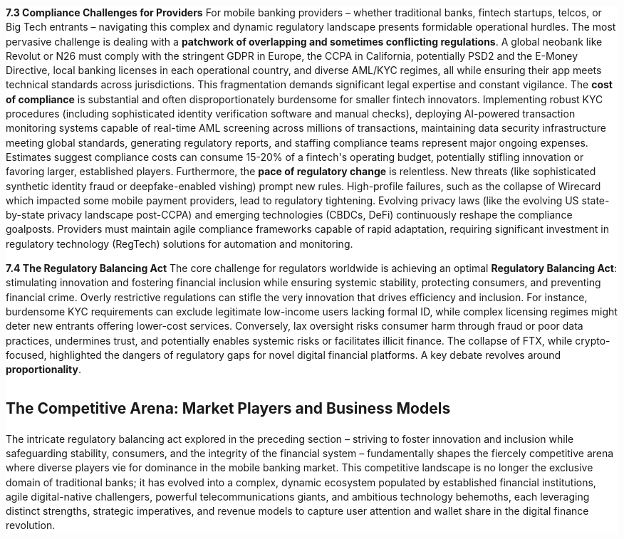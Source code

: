 **7.3 Compliance Challenges for Providers**
For mobile banking providers – whether traditional banks, fintech startups, telcos, or Big Tech entrants – navigating this complex and dynamic regulatory landscape presents formidable operational hurdles. The most pervasive challenge is dealing with a **patchwork of overlapping and sometimes conflicting regulations**. A global neobank like Revolut or N26 must comply with the stringent GDPR in Europe, the CCPA in California, potentially PSD2 and the E-Money Directive, local banking licenses in each operational country, and diverse AML/KYC regimes, all while ensuring their app meets technical standards across jurisdictions. This fragmentation demands significant legal expertise and constant vigilance. The **cost of compliance** is substantial and often disproportionately burdensome for smaller fintech innovators. Implementing robust KYC procedures (including sophisticated identity verification software and manual checks), deploying AI-powered transaction monitoring systems capable of real-time AML screening across millions of transactions, maintaining data security infrastructure meeting global standards, generating regulatory reports, and staffing compliance teams represent major ongoing expenses. Estimates suggest compliance costs can consume 15-20% of a fintech's operating budget, potentially stifling innovation or favoring larger, established players. Furthermore, the **pace of regulatory change** is relentless. New threats (like sophisticated synthetic identity fraud or deepfake-enabled vishing) prompt new rules. High-profile failures, such as the collapse of Wirecard which impacted some mobile payment providers, lead to regulatory tightening. Evolving privacy laws (like the evolving US state-by-state privacy landscape post-CCPA) and emerging technologies (CBDCs, DeFi) continuously reshape the compliance goalposts. Providers must maintain agile compliance frameworks capable of rapid adaptation, requiring significant investment in regulatory technology (RegTech) solutions for automation and monitoring.

**7.4 The Regulatory Balancing Act**
The core challenge for regulators worldwide is achieving an optimal **Regulatory Balancing Act**: stimulating innovation and fostering financial inclusion while ensuring systemic stability, protecting consumers, and preventing financial crime. Overly restrictive regulations can stifle the very innovation that drives efficiency and inclusion. For instance, burdensome KYC requirements can exclude legitimate low-income users lacking formal ID, while complex licensing regimes might deter new entrants offering lower-cost services. Conversely, lax oversight risks consumer harm through fraud or poor data practices, undermines trust, and potentially enables systemic risks or facilitates illicit finance. The collapse of FTX, while crypto-focused, highlighted the dangers of regulatory gaps for novel digital financial platforms. A key debate revolves around **proportionality**.

## The Competitive Arena: Market Players and Business Models

The intricate regulatory balancing act explored in the preceding section – striving to foster innovation and inclusion while safeguarding stability, consumers, and the integrity of the financial system – fundamentally shapes the fiercely competitive arena where diverse players vie for dominance in the mobile banking market. This competitive landscape is no longer the exclusive domain of traditional banks; it has evolved into a complex, dynamic ecosystem populated by established financial institutions, agile digital-native challengers, powerful telecommunications giants, and ambitious technology behemoths, each leveraging distinct strengths, strategic imperatives, and revenue models to capture user attention and wallet share in the digital finance revolution.
